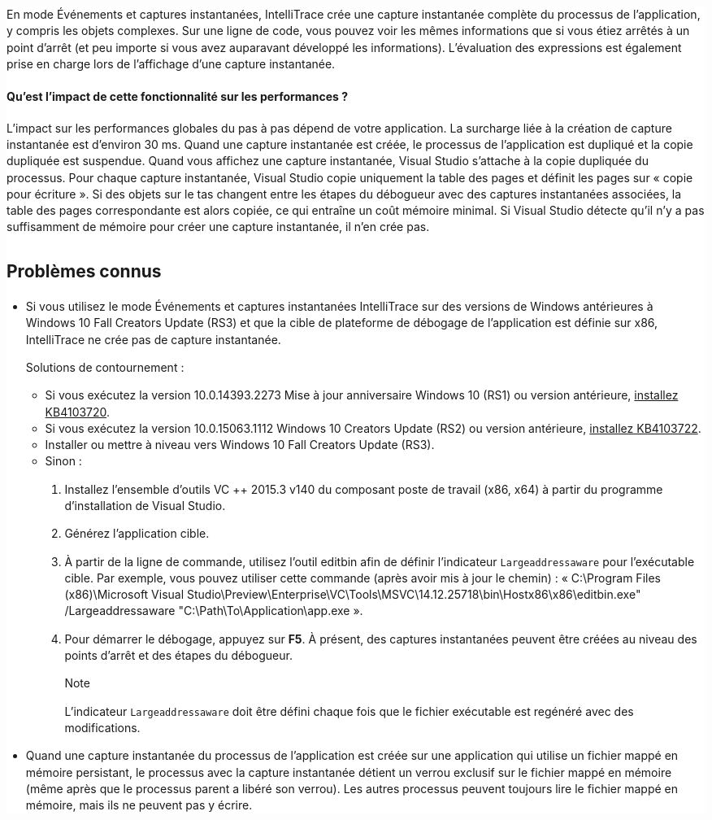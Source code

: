 En mode Événements et captures instantanées, IntelliTrace crée une capture instantanée complète du processus de l’application, y compris les objets complexes. Sur une ligne de code, vous pouvez voir les mêmes informations que si vous étiez arrêtés à un point d’arrêt (et peu importe si vous avez auparavant développé les informations). L’évaluation des expressions est également prise en charge lors de l’affichage d’une capture instantanée.  

#### <a name="what-is-the-performance-impact-of-this-feature"></a>Qu’est l’impact de cette fonctionnalité sur les performances ? 

L’impact sur les performances globales du pas à pas dépend de votre application. La surcharge liée à la création de capture instantanée est d’environ 30 ms. Quand une capture instantanée est créée, le processus de l’application est dupliqué et la copie dupliquée est suspendue. Quand vous affichez une capture instantanée, Visual Studio s’attache à la copie dupliquée du processus. Pour chaque capture instantanée, Visual Studio copie uniquement la table des pages et définit les pages sur « copie pour écriture ». Si des objets sur le tas changent entre les étapes du débogueur avec des captures instantanées associées, la table des pages correspondante est alors copiée, ce qui entraîne un coût mémoire minimal. Si Visual Studio détecte qu’il n’y a pas suffisamment de mémoire pour créer une capture instantanée, il n’en crée pas.

## <a name="known-issues"></a>Problèmes connus
* Si vous utilisez le mode Événements et captures instantanées IntelliTrace sur des versions de Windows antérieures à Windows 10 Fall Creators Update (RS3) et que la cible de plateforme de débogage de l’application est définie sur x86, IntelliTrace ne crée pas de capture instantanée.

    Solutions de contournement :
  * Si vous exécutez la version 10.0.14393.2273 Mise à jour anniversaire Windows 10 (RS1) ou version antérieure, [installez KB4103720](https://support.microsoft.com/help/4103720/windows-10-update-kb4103720).
  * Si vous exécutez la version 10.0.15063.1112 Windows 10 Creators Update (RS2) ou version antérieure, [installez KB4103722](https://support.microsoft.com/help/4103722/windows-10-update-4103722).
  * Installer ou mettre à niveau vers Windows 10 Fall Creators Update (RS3).
  * Sinon :
    1. Installez l’ensemble d’outils VC ++ 2015.3 v140 du composant poste de travail (x86, x64) à partir du programme d’installation de Visual Studio.
    2. Générez l’application cible.
    3. À partir de la ligne de commande, utilisez l’outil editbin afin de définir l’indicateur `Largeaddressaware` pour l’exécutable cible. Par exemple, vous pouvez utiliser cette commande (après avoir mis à jour le chemin) : « C:\Program Files (x86)\Microsoft Visual Studio\Preview\Enterprise\VC\Tools\MSVC\14.12.25718\bin\Hostx86\x86\editbin.exe" /Largeaddressaware "C:\Path\To\Application\app.exe ».
    4. Pour démarrer le débogage, appuyez sur **F5**. À présent, des captures instantanées peuvent être créées au niveau des points d’arrêt et des étapes du débogueur.

       > [!Note]
       > L’indicateur `Largeaddressaware` doit être défini chaque fois que le fichier exécutable est regénéré avec des modifications.

* Quand une capture instantanée du processus de l’application est créée sur une application qui utilise un fichier mappé en mémoire persistant, le processus avec la capture instantanée détient un verrou exclusif sur le fichier mappé en mémoire (même après que le processus parent a libéré son verrou). Les autres processus peuvent toujours lire le fichier mappé en mémoire, mais ils ne peuvent pas y écrire.
